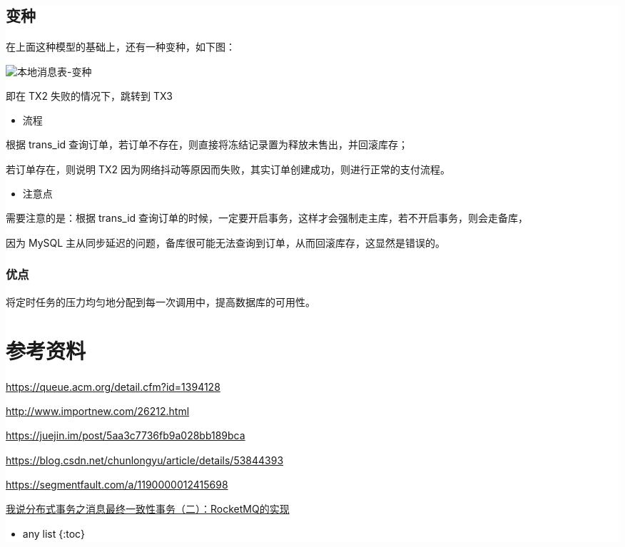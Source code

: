 ## 变种

在上面这种模型的基础上，还有一种变种，如下图：

![本地消息表-变种](https://raw.githubusercontent.com/houbb/resource/master/img/sql/transaction/20180902-transaction-mq-casetwo.png)

即在 TX2 失败的情况下，跳转到 TX3

- 流程

根据 trans_id 查询订单，若订单不存在，则直接将冻结记录置为释放未售出，并回滚库存；

若订单存在，则说明 TX2 因为网络抖动等原因而失败，其实订单创建成功，则进行正常的支付流程。

- 注意点

需要注意的是：根据 trans_id 查询订单的时候，一定要开启事务，这样才会强制走主库，若不开启事务，则会走备库，

因为 MySQL 主从同步延迟的问题，备库很可能无法查询到订单，从而回滚库存，这显然是错误的。

### 优点

将定时任务的压力均匀地分配到每一次调用中，提高数据库的可用性。

# 参考资料

https://queue.acm.org/detail.cfm?id=1394128

http://www.importnew.com/26212.html

https://juejin.im/post/5aa3c7736fb9a028bb189bca

https://blog.csdn.net/chunlongyu/article/details/53844393

https://segmentfault.com/a/1190000012415698

[我说分布式事务之消息最终一致性事务（二）：RocketMQ的实现](https://mp.weixin.qq.com/s/Uci2bMt6IYrUYiunV1n_EQ)

* any list
{:toc}